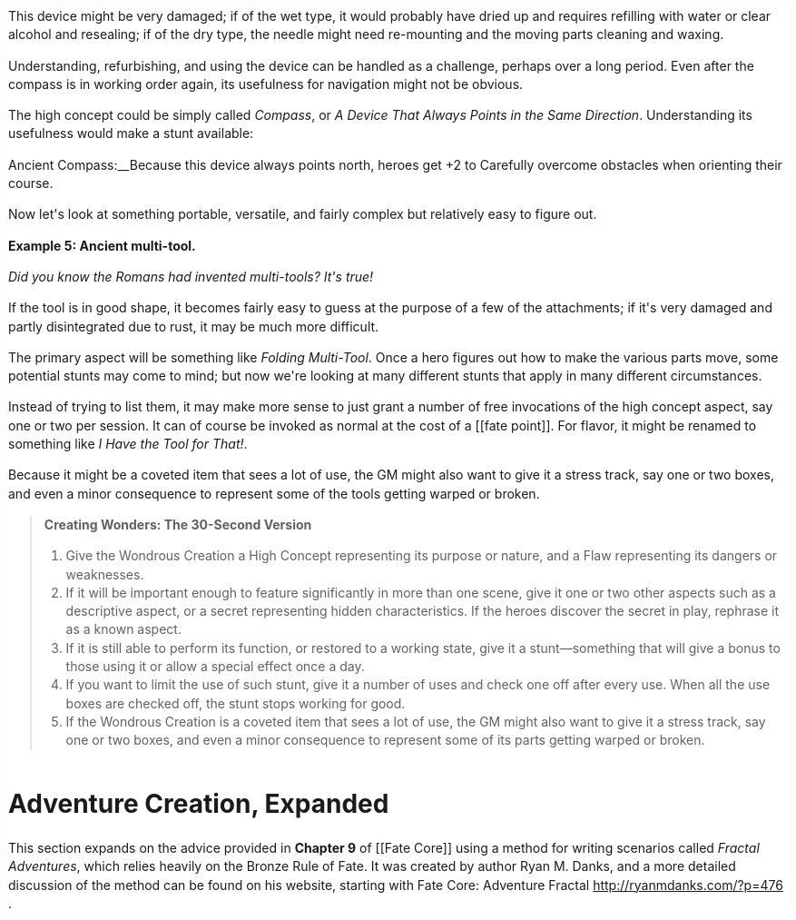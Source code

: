 This device might be very damaged; if of the wet type, it would probably have dried up and requires refilling with water or clear alcohol and resealing; if of the dry type, the needle might need re-mounting and the moving parts cleaning and waxing.

Understanding, refurbishing, and using the device can be handled as a challenge, perhaps over a long period. Even after the compass is in working order again, its usefulness for navigation might not be obvious.

The high concept could be simply called _Compass_, or _A Device That Always Points in the Same Direction_. Understanding its usefulness would make a stunt available:

Ancient Compass:__Because this device always points north, heroes get +2 to Carefully overcome obstacles when orienting their course.

Now let's look at something portable, versatile, and fairly complex but relatively easy to figure out.

**Example 5: Ancient multi-tool.**

_Did you know the Romans had invented multi-tools? It's true!_

If the tool is in good shape, it becomes fairly easy to guess at the purpose of a few of the attachments; if it's very damaged and partly disintegrated due to rust, it may be much more difficult.

The primary aspect will be something like _Folding Multi-Tool_. Once a hero figures out how to make the various parts move, some potential stunts may come to mind; but now we're looking at many different stunts that apply in many different circumstances.

Instead of trying to list them, it may make more sense to just grant a number of free invocations of the high concept aspect, say one or two per session. It can of course be invoked as normal at the cost of a [[fate point]]. For flavor, it might be renamed to something like _I Have the Tool for That!_.

Because it might be a coveted item that sees a lot of use, the GM might also want to give it a stress track, say one or two boxes, and even a minor consequence to represent some of the tools getting warped or broken.

> **Creating Wonders: The 30-Second Version**
>
> 1. Give the Wondrous Creation a High Concept representing its purpose or nature, and a Flaw representing its dangers or weaknesses.
> 2. If it will be important enough to feature significantly in more than one scene, give it one or two other aspects such as a descriptive aspect, or a secret representing hidden characteristics. If the heroes discover the secret in play, rephrase it as a known aspect.
> 3. If it is still able to perform its function, or restored to a working state, give it a stunt—something that will give a bonus to those using it or allow a special effect once a day.
> 4. If you want to limit the use of such stunt, give it a number of uses and check one off after every use. When all the use boxes are checked off, the stunt stops working for good.
> 5. If the Wondrous Creation is a coveted item that sees a lot of use, the GM might also want to give it a stress track, say one or two boxes, and even a minor consequence to represent some of its parts getting warped or broken.

# Adventure Creation, Expanded

This section expands on the advice provided in **Chapter 9** of [[Fate Core]] using a method for writing scenarios called _Fractal Adventures_, which relies heavily on the Bronze Rule of Fate. It was created by author Ryan M. Danks, and a more detailed discussion of the method can be found on his website, starting with Fate Core: Adventure Fractal <a href="http://ryanmdanks.com/?p=476"><http://ryanmdanks.com/?p=476></a> .
